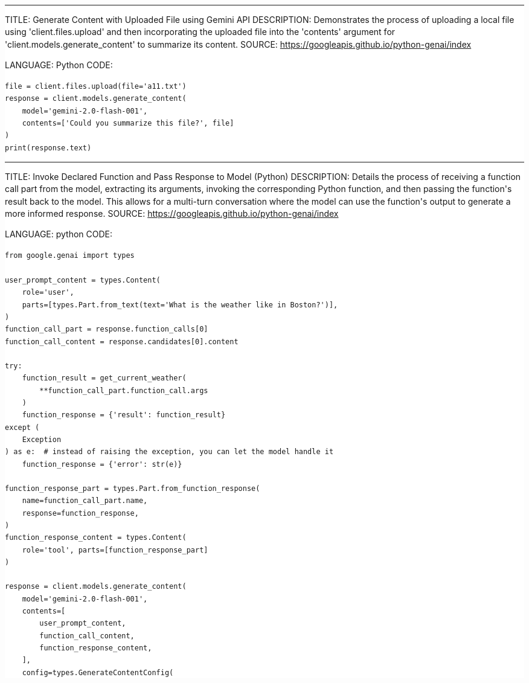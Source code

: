 ----------------------------------------

TITLE: Generate Content with Uploaded File using Gemini API
DESCRIPTION: Demonstrates the process of uploading a local file using 'client.files.upload' and then incorporating the uploaded file into the 'contents' argument for 'client.models.generate_content' to summarize its content.
SOURCE: https://googleapis.github.io/python-genai/index

LANGUAGE: Python
CODE:
```
file = client.files.upload(file='a11.txt')
response = client.models.generate_content(
    model='gemini-2.0-flash-001',
    contents=['Could you summarize this file?', file]
)
print(response.text)
```

----------------------------------------

TITLE: Invoke Declared Function and Pass Response to Model (Python)
DESCRIPTION: Details the process of receiving a function call part from the model, extracting its arguments, invoking the corresponding Python function, and then passing the function's result back to the model. This allows for a multi-turn conversation where the model can use the function's output to generate a more informed response.
SOURCE: https://googleapis.github.io/python-genai/index

LANGUAGE: python
CODE:
```
from google.genai import types

user_prompt_content = types.Content(
    role='user',
    parts=[types.Part.from_text(text='What is the weather like in Boston?')],
)
function_call_part = response.function_calls[0]
function_call_content = response.candidates[0].content

try:
    function_result = get_current_weather(
        **function_call_part.function_call.args
    )
    function_response = {'result': function_result}
except (
    Exception
) as e:  # instead of raising the exception, you can let the model handle it
    function_response = {'error': str(e)}

function_response_part = types.Part.from_function_response(
    name=function_call_part.name,
    response=function_response,
)
function_response_content = types.Content(
    role='tool', parts=[function_response_part]
)

response = client.models.generate_content(
    model='gemini-2.0-flash-001',
    contents=[
        user_prompt_content,
        function_call_content,
        function_response_content,
    ],
    config=types.GenerateContentConfig(
```
